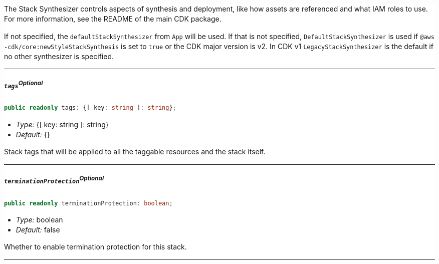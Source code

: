 The Stack Synthesizer controls aspects of synthesis and deployment,
like how assets are referenced and what IAM roles to use. For more
information, see the README of the main CDK package.

If not specified, the `defaultStackSynthesizer` from `App` will be used.
If that is not specified, `DefaultStackSynthesizer` is used if
`@aws-cdk/core:newStyleStackSynthesis` is set to `true` or the CDK major
version is v2. In CDK v1 `LegacyStackSynthesizer` is the default if no
other synthesizer is specified.

---

##### `tags`<sup>Optional</sup> <a name="tags" id="@gammarers/aws-lambda-function-log-anomaly-detection-notification-stack.LambdaFunctionLogAnomalyDetectionNotificationStackProps.property.tags"></a>

```typescript
public readonly tags: {[ key: string ]: string};
```

- *Type:* {[ key: string ]: string}
- *Default:* {}

Stack tags that will be applied to all the taggable resources and the stack itself.

---

##### `terminationProtection`<sup>Optional</sup> <a name="terminationProtection" id="@gammarers/aws-lambda-function-log-anomaly-detection-notification-stack.LambdaFunctionLogAnomalyDetectionNotificationStackProps.property.terminationProtection"></a>

```typescript
public readonly terminationProtection: boolean;
```

- *Type:* boolean
- *Default:* false

Whether to enable termination protection for this stack.

---



